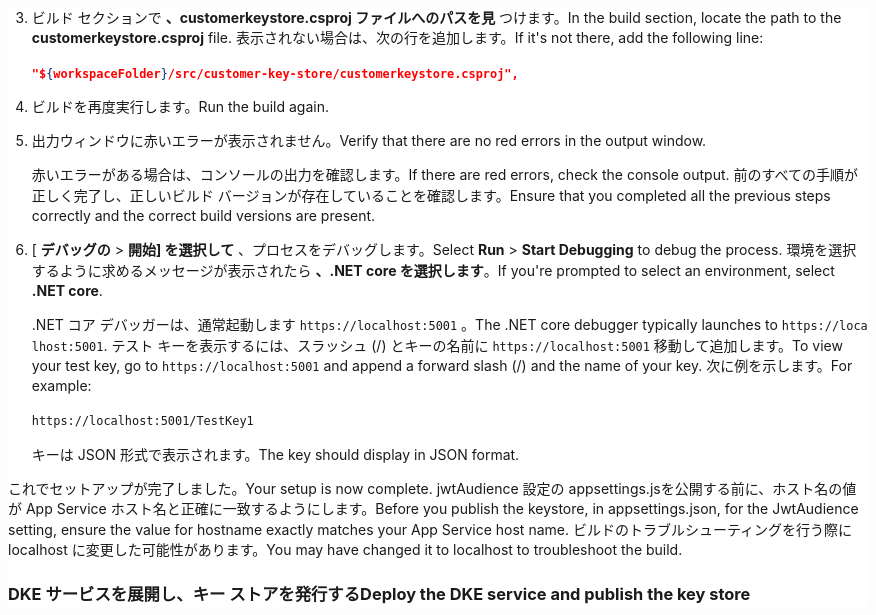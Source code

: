    3. <span data-ttu-id="0f3c0-323">ビルド セクションで **、customerkeystore.csproj ファイルへのパスを見** つけます。</span><span class="sxs-lookup"><span data-stu-id="0f3c0-323">In the build section, locate the path to the **customerkeystore.csproj** file.</span></span> <span data-ttu-id="0f3c0-324">表示されない場合は、次の行を追加します。</span><span class="sxs-lookup"><span data-stu-id="0f3c0-324">If it's not there, add the following line:</span></span>

      ```json
      "${workspaceFolder}/src/customer-key-store/customerkeystore.csproj",
      ```

   4. <span data-ttu-id="0f3c0-325">ビルドを再度実行します。</span><span class="sxs-lookup"><span data-stu-id="0f3c0-325">Run the build again.</span></span>

3. <span data-ttu-id="0f3c0-326">出力ウィンドウに赤いエラーが表示されません。</span><span class="sxs-lookup"><span data-stu-id="0f3c0-326">Verify that there are no red errors in the output window.</span></span>

   <span data-ttu-id="0f3c0-327">赤いエラーがある場合は、コンソールの出力を確認します。</span><span class="sxs-lookup"><span data-stu-id="0f3c0-327">If there are red errors, check the console output.</span></span> <span data-ttu-id="0f3c0-328">前のすべての手順が正しく完了し、正しいビルド バージョンが存在していることを確認します。</span><span class="sxs-lookup"><span data-stu-id="0f3c0-328">Ensure that you completed all the previous steps correctly and the correct build versions are present.</span></span>

4. <span data-ttu-id="0f3c0-329">[ **デバッグの** \> **開始] を選択して** 、プロセスをデバッグします。</span><span class="sxs-lookup"><span data-stu-id="0f3c0-329">Select **Run** \> **Start Debugging** to debug the process.</span></span> <span data-ttu-id="0f3c0-330">環境を選択するように求めるメッセージが表示されたら **、.NET core を選択します**。</span><span class="sxs-lookup"><span data-stu-id="0f3c0-330">If you're prompted to select an environment, select **.NET core**.</span></span>

   <span data-ttu-id="0f3c0-331">.NET コア デバッガーは、通常起動します `https://localhost:5001` 。</span><span class="sxs-lookup"><span data-stu-id="0f3c0-331">The .NET core debugger typically launches to `https://localhost:5001`.</span></span> <span data-ttu-id="0f3c0-332">テスト キーを表示するには、スラッシュ (/) とキーの名前に `https://localhost:5001` 移動して追加します。</span><span class="sxs-lookup"><span data-stu-id="0f3c0-332">To view your test key, go to `https://localhost:5001` and append a forward slash (/) and the name of your key.</span></span> <span data-ttu-id="0f3c0-333">次に例を示します。</span><span class="sxs-lookup"><span data-stu-id="0f3c0-333">For example:</span></span>

   ```https
   https://localhost:5001/TestKey1
   ```

   <span data-ttu-id="0f3c0-334">キーは JSON 形式で表示されます。</span><span class="sxs-lookup"><span data-stu-id="0f3c0-334">The key should display in JSON format.</span></span>

<span data-ttu-id="0f3c0-335">これでセットアップが完了しました。</span><span class="sxs-lookup"><span data-stu-id="0f3c0-335">Your setup is now complete.</span></span> <span data-ttu-id="0f3c0-336">jwtAudience 設定の appsettings.jsを公開する前に、ホスト名の値が App Service ホスト名と正確に一致するようにします。</span><span class="sxs-lookup"><span data-stu-id="0f3c0-336">Before you publish the keystore, in appsettings.json, for the JwtAudience setting, ensure the value for hostname exactly matches your App Service host name.</span></span> <span data-ttu-id="0f3c0-337">ビルドのトラブルシューティングを行う際に localhost に変更した可能性があります。</span><span class="sxs-lookup"><span data-stu-id="0f3c0-337">You may have changed it to localhost to troubleshoot the build.</span></span>

### <a name="deploy-the-dke-service-and-publish-the-key-store"></a><span data-ttu-id="0f3c0-338">DKE サービスを展開し、キー ストアを発行する</span><span class="sxs-lookup"><span data-stu-id="0f3c0-338">Deploy the DKE service and publish the key store</span></span>
